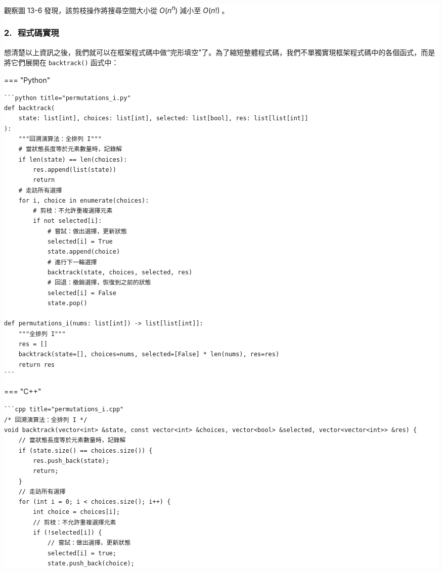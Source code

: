 觀察圖 13-6 發現，該剪枝操作將搜尋空間大小從 $O(n^n)$ 減小至 $O(n!)$ 。

### 2. &nbsp; 程式碼實現

想清楚以上資訊之後，我們就可以在框架程式碼中做“完形填空”了。為了縮短整體程式碼，我們不單獨實現框架程式碼中的各個函式，而是將它們展開在 `backtrack()` 函式中：

=== "Python"

    ```python title="permutations_i.py"
    def backtrack(
        state: list[int], choices: list[int], selected: list[bool], res: list[list[int]]
    ):
        """回溯演算法：全排列 I"""
        # 當狀態長度等於元素數量時，記錄解
        if len(state) == len(choices):
            res.append(list(state))
            return
        # 走訪所有選擇
        for i, choice in enumerate(choices):
            # 剪枝：不允許重複選擇元素
            if not selected[i]:
                # 嘗試：做出選擇，更新狀態
                selected[i] = True
                state.append(choice)
                # 進行下一輪選擇
                backtrack(state, choices, selected, res)
                # 回退：撤銷選擇，恢復到之前的狀態
                selected[i] = False
                state.pop()

    def permutations_i(nums: list[int]) -> list[list[int]]:
        """全排列 I"""
        res = []
        backtrack(state=[], choices=nums, selected=[False] * len(nums), res=res)
        return res
    ```

=== "C++"

    ```cpp title="permutations_i.cpp"
    /* 回溯演算法：全排列 I */
    void backtrack(vector<int> &state, const vector<int> &choices, vector<bool> &selected, vector<vector<int>> &res) {
        // 當狀態長度等於元素數量時，記錄解
        if (state.size() == choices.size()) {
            res.push_back(state);
            return;
        }
        // 走訪所有選擇
        for (int i = 0; i < choices.size(); i++) {
            int choice = choices[i];
            // 剪枝：不允許重複選擇元素
            if (!selected[i]) {
                // 嘗試：做出選擇，更新狀態
                selected[i] = true;
                state.push_back(choice);